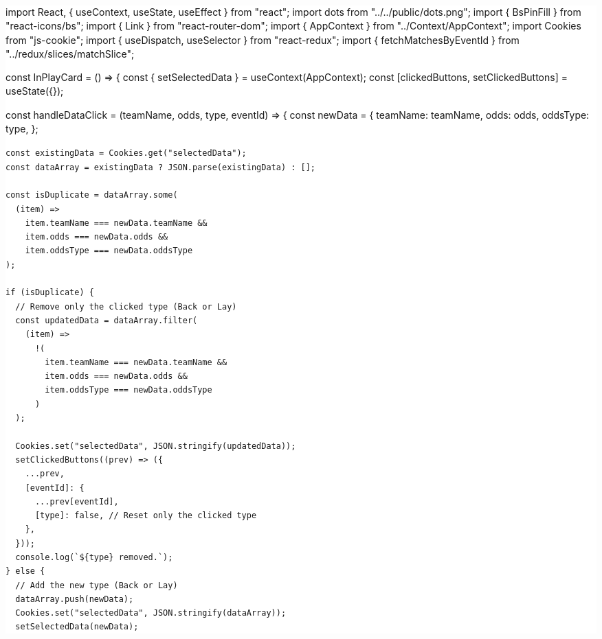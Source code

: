 import React, { useContext, useState, useEffect } from "react";
import dots from "../../public/dots.png";
import { BsPinFill } from "react-icons/bs";
import { Link } from "react-router-dom";
import { AppContext } from "../Context/AppContext";
import Cookies from "js-cookie";
import { useDispatch, useSelector } from "react-redux";
import { fetchMatchesByEventId } from "../redux/slices/matchSlice";

const InPlayCard = () => {
  const { setSelectedData } = useContext(AppContext);
  const [clickedButtons, setClickedButtons] = useState({});

  const handleDataClick = (teamName, odds, type, eventId) => {
    const newData = {
      teamName: teamName,
      odds: odds,
      oddsType: type,
    };

    const existingData = Cookies.get("selectedData");
    const dataArray = existingData ? JSON.parse(existingData) : [];

    const isDuplicate = dataArray.some(
      (item) =>
        item.teamName === newData.teamName &&
        item.odds === newData.odds &&
        item.oddsType === newData.oddsType
    );

    if (isDuplicate) {
      // Remove only the clicked type (Back or Lay)
      const updatedData = dataArray.filter(
        (item) =>
          !(
            item.teamName === newData.teamName &&
            item.odds === newData.odds &&
            item.oddsType === newData.oddsType
          )
      );

      Cookies.set("selectedData", JSON.stringify(updatedData));
      setClickedButtons((prev) => ({
        ...prev,
        [eventId]: {
          ...prev[eventId],
          [type]: false, // Reset only the clicked type
        },
      }));
      console.log(`${type} removed.`);
    } else {
      // Add the new type (Back or Lay)
      dataArray.push(newData);
      Cookies.set("selectedData", JSON.stringify(dataArray));
      setSelectedData(newData);
